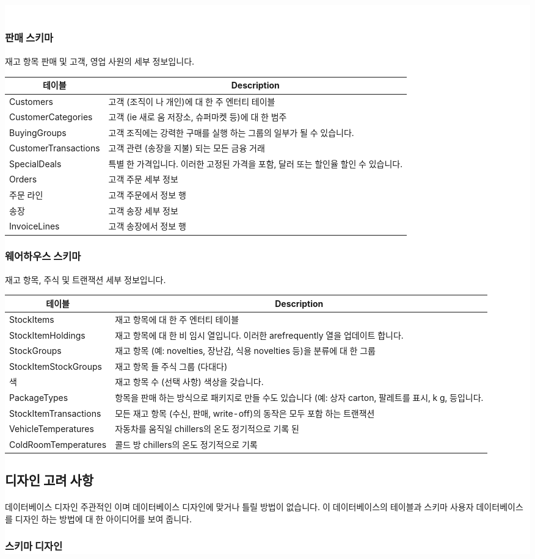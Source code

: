  
### <a name="sales-schema"></a>판매 스키마

재고 항목 판매 및 고객, 영업 사원의 세부 정보입니다.

|테이블|Description|
|-----------------------------|---------------------|
|Customers|고객 (조직이 나 개인)에 대 한 주 엔터티 테이블|
|CustomerCategories|고객 (ie 새로 움 저장소, 슈퍼마켓 등)에 대 한 범주|
|BuyingGroups|고객 조직에는 강력한 구매를 실행 하는 그룹의 일부가 될 수 있습니다.|
|CustomerTransactions|고객 관련 (송장을 지불) 되는 모든 금융 거래|
|SpecialDeals|특별 한 가격입니다. 이러한 고정된 가격을 포함, 달러 또는 할인율 할인 수 있습니다.|
|Orders|고객 주문 세부 정보|
|주문 라인|고객 주문에서 정보 행|
|송장|고객 송장 세부 정보|
|InvoiceLines|고객 송장에서 정보 행|

### <a name="warehouse-schema"></a>웨어하우스 스키마

재고 항목, 주식 및 트랜잭션 세부 정보입니다.

|테이블|Description|
|-----------------------------|---------------------|
|StockItems|재고 항목에 대 한 주 엔터티 테이블|
|StockItemHoldings|재고 항목에 대 한 비 임시 열입니다. 이러한 arefrequently 열을 업데이트 합니다.|
|StockGroups|재고 항목 (예: novelties, 장난감, 식용 novelties 등)을 분류에 대 한 그룹|
|StockItemStockGroups|재고 항목 들 주식 그룹 (다대다)|
|색|재고 항목 수 (선택 사항) 색상을 갖습니다.|
|PackageTypes|항목을 판매 하는 방식으로 패키지로 만들 수도 있습니다 (예: 상자 carton, 팔레트를 표시, k g, 등입니다.|
|StockItemTransactions|모든 재고 항목 (수신, 판매, write-off)의 동작은 모두 포함 하는 트랜잭션|
|VehicleTemperatures|자동차를 움직일 chillers의 온도 정기적으로 기록 된|
|ColdRoomTemperatures|콜드 방 chillers의 온도 정기적으로 기록|


## <a name="design-considerations"></a>디자인 고려 사항

데이터베이스 디자인 주관적인 이며 데이터베이스 디자인에 맞거나 틀릴 방법이 없습니다. 이 데이터베이스의 테이블과 스키마 사용자 데이터베이스를 디자인 하는 방법에 대 한 아이디어를 보여 줍니다.

### <a name="schema-design"></a>스키마 디자인
